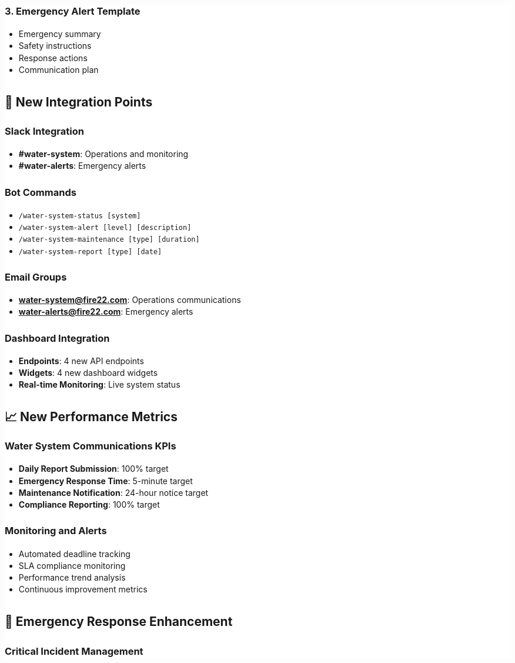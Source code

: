 ### 3. Emergency Alert Template

- Emergency summary
- Safety instructions
- Response actions
- Communication plan

## 🔧 New Integration Points

### Slack Integration

- **#water-system**: Operations and monitoring
- **#water-alerts**: Emergency alerts

### Bot Commands

- `/water-system-status [system]`
- `/water-system-alert [level] [description]`
- `/water-system-maintenance [type] [duration]`
- `/water-system-report [type] [date]`

### Email Groups

- **water-system@fire22.com**: Operations communications
- **water-alerts@fire22.com**: Emergency alerts

### Dashboard Integration

- **Endpoints**: 4 new API endpoints
- **Widgets**: 4 new dashboard widgets
- **Real-time Monitoring**: Live system status

## 📈 New Performance Metrics

### Water System Communications KPIs

- **Daily Report Submission**: 100% target
- **Emergency Response Time**: 5-minute target
- **Maintenance Notification**: 24-hour notice target
- **Compliance Reporting**: 100% target

### Monitoring and Alerts

- Automated deadline tracking
- SLA compliance monitoring
- Performance trend analysis
- Continuous improvement metrics

## 🚨 Emergency Response Enhancement

### Critical Incident Management
